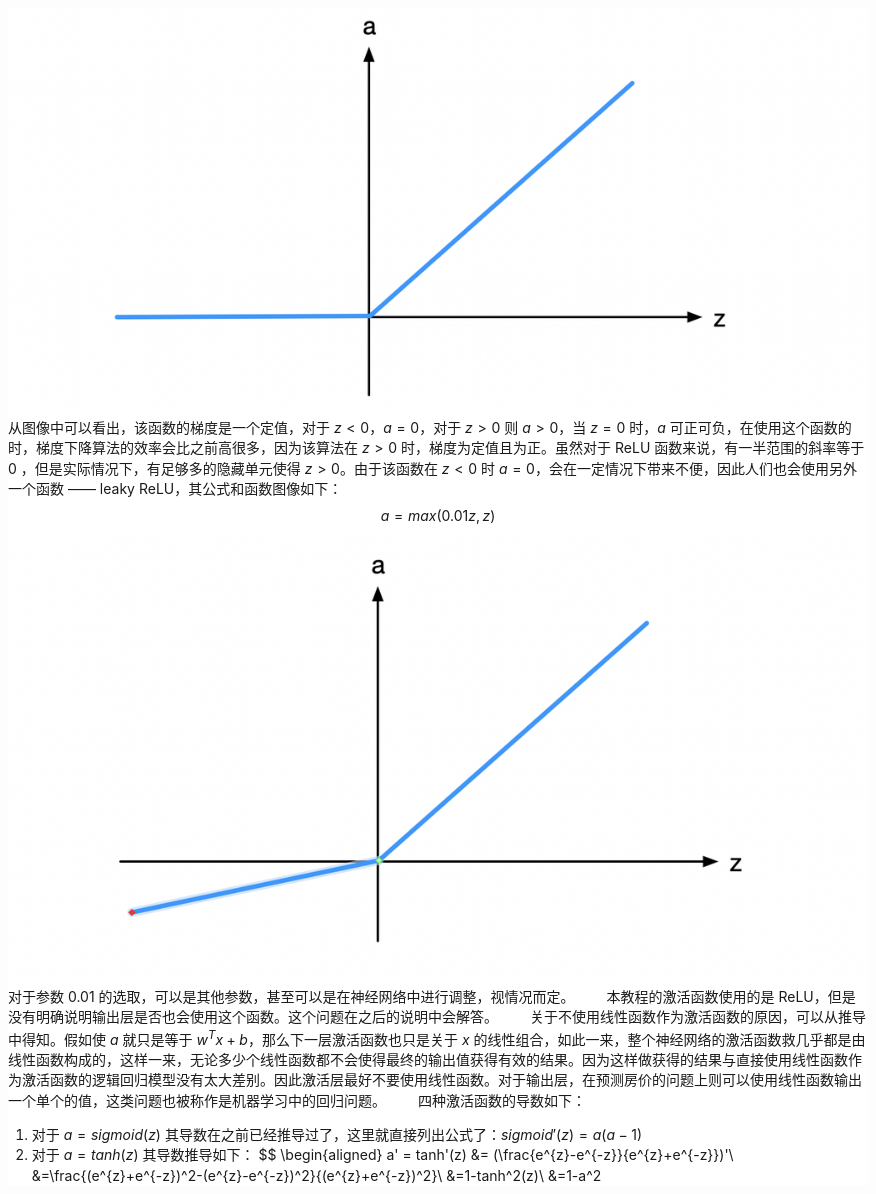 ![ReLU_graph.png](img/ReLU_graph.png)
从图像中可以看出，该函数的梯度是一个定值，对于 $z<0$，$a=0$，对于 $z>0$ 则 $a>0$，当 $z=0$ 时，$a$ 可正可负，在使用这个函数的时，梯度下降算法的效率会比之前高很多，因为该算法在 $z>0$ 时，梯度为定值且为正。虽然对于 ReLU 函数来说，有一半范围的斜率等于 0 ，但是实际情况下，有足够多的隐藏单元使得 $z>0$。由于该函数在 $z<0$ 时 $a=0$，会在一定情况下带来不便，因此人们也会使用另外一个函数 —— leaky ReLU，其公式和函数图像如下：
$$a=max(0.01z, z)$$
![leaky_ReLU.png](img/leaky_ReLU.png)
对于参数 0.01 的选取，可以是其他参数，甚至可以是在神经网络中进行调整，视情况而定。
&emsp;&emsp;本教程的激活函数使用的是 ReLU，但是没有明确说明输出层是否也会使用这个函数。这个问题在之后的说明中会解答。
&emsp;&emsp;关于不使用线性函数作为激活函数的原因，可以从推导中得知。假如使 $a$ 就只是等于 $w^{T}x+b$，那么下一层激活函数也只是关于 $x$ 的线性组合，如此一来，整个神经网络的激活函数救几乎都是由线性函数构成的，这样一来，无论多少个线性函数都不会使得最终的输出值获得有效的结果。因为这样做获得的结果与直接使用线性函数作为激活函数的逻辑回归模型没有太大差别。因此激活层最好不要使用线性函数。对于输出层，在预测房价的问题上则可以使用线性函数输出一个单个的值，这类问题也被称作是机器学习中的回归问题。
&emsp;&emsp;四种激活函数的导数如下：
1. 对于 $a = sigmoid(z)$ 其导数在之前已经推导过了，这里就直接列出公式了：$sigmoid'(z)=a(a-1)$
2. 对于 $a = tanh(z)$ 其导数推导如下：
$$
\begin{aligned}
a' = tanh'(z) &= (\frac{e^{z}-e^{-z}}{e^{z}+e^{-z}})'\\
&=\frac{(e^{z}+e^{-z})^2-(e^{z}-e^{-z})^2}{(e^{z}+e^{-z})^2}\\
&=1-tanh^2(z)\\
&=1-a^2